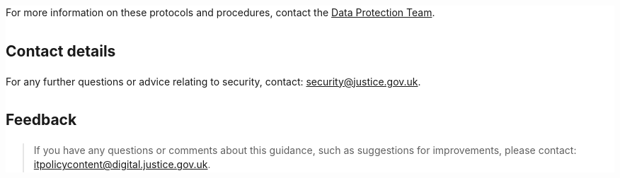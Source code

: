 For more information on these protocols and procedures, contact the [Data Protection Team](mailto:DataProtection@justice.gov.uk).

## Contact details

For any further questions or advice relating to security, contact: [security@justice.gov.uk](mailto:security@justice.gov.uk).

## Feedback

> If you have any questions or comments about this guidance, such as suggestions for improvements, please contact: [itpolicycontent@digital.justice.gov.uk](mailto:itpolicycontent@digital.justice.gov.uk).

